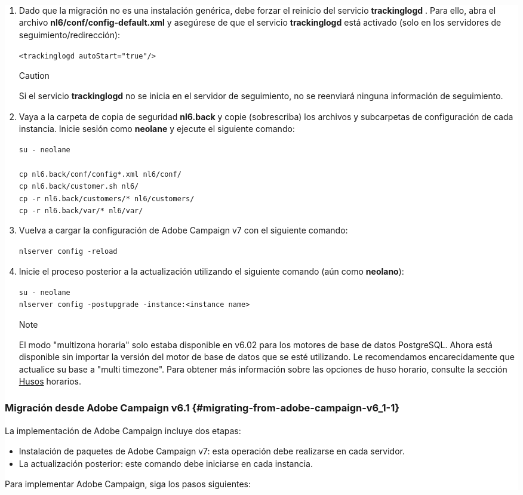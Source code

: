 1. Dado que la migración no es una instalación genérica, debe forzar el reinicio del servicio **trackinglogd** . Para ello, abra el archivo **nl6/conf/config-default.xml** y asegúrese de que el servicio **trackinglogd** está activado (solo en los servidores de seguimiento/redirección):

   ```
   <trackinglogd autoStart="true"/>
   ```

   >[!CAUTION]
   >
   >Si el servicio **trackinglogd** no se inicia en el servidor de seguimiento, no se reenviará ninguna información de seguimiento.

1. Vaya a la carpeta de copia de seguridad **nl6.back** y copie (sobrescriba) los archivos y subcarpetas de configuración de cada instancia. Inicie sesión como **neolane** y ejecute el siguiente comando:

   ```
   su - neolane
   
   cp nl6.back/conf/config*.xml nl6/conf/
   cp nl6.back/customer.sh nl6/
   cp -r nl6.back/customers/* nl6/customers/
   cp -r nl6.back/var/* nl6/var/
   ```

1. Vuelva a cargar la configuración de Adobe Campaign v7 con el siguiente comando:

   ```
   nlserver config -reload
   ```

1. Inicie el proceso posterior a la actualización utilizando el siguiente comando (aún como **neolano**):

   ```
   su - neolane
   nlserver config -postupgrade -instance:<instance name>
   ```

   >[!NOTE]
   >
   >El modo &quot;multizona horaria&quot; solo estaba disponible en v6.02 para los motores de base de datos PostgreSQL. Ahora está disponible sin importar la versión del motor de base de datos que se esté utilizando. Le recomendamos encarecidamente que actualice su base a &quot;multi timezone&quot;. Para obtener más información sobre las opciones de huso horario, consulte la sección [Husos](../../migration/using/general-configurations.md#time-zones) horarios.

### Migración desde Adobe Campaign v6.1 {#migrating-from-adobe-campaign-v6_1-1}

La implementación de Adobe Campaign incluye dos etapas:

* Instalación de paquetes de Adobe Campaign v7: esta operación debe realizarse en cada servidor.
* La actualización posterior: este comando debe iniciarse en cada instancia.

Para implementar Adobe Campaign, siga los pasos siguientes:
